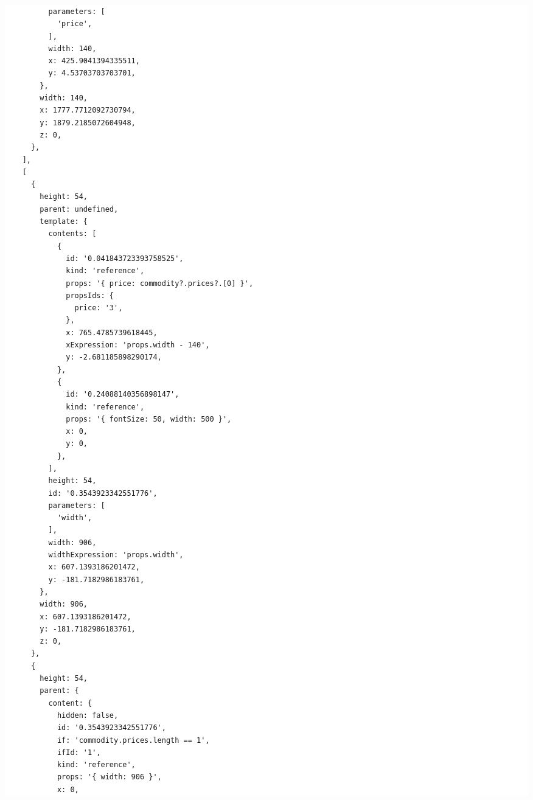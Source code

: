               parameters: [
                'price',
              ],
              width: 140,
              x: 425.9041394335511,
              y: 4.53703703703701,
            },
            width: 140,
            x: 1777.7712092730794,
            y: 1879.2185072604948,
            z: 0,
          },
        ],
        [
          {
            height: 54,
            parent: undefined,
            template: {
              contents: [
                {
                  id: '0.041843723393758525',
                  kind: 'reference',
                  props: '{ price: commodity?.prices?.[0] }',
                  propsIds: {
                    price: '3',
                  },
                  x: 765.4785739618445,
                  xExpression: 'props.width - 140',
                  y: -2.681185898290174,
                },
                {
                  id: '0.24088140356898147',
                  kind: 'reference',
                  props: '{ fontSize: 50, width: 500 }',
                  x: 0,
                  y: 0,
                },
              ],
              height: 54,
              id: '0.3543923342551776',
              parameters: [
                'width',
              ],
              width: 906,
              widthExpression: 'props.width',
              x: 607.1393186201472,
              y: -181.7182986183761,
            },
            width: 906,
            x: 607.1393186201472,
            y: -181.7182986183761,
            z: 0,
          },
          {
            height: 54,
            parent: {
              content: {
                hidden: false,
                id: '0.3543923342551776',
                if: 'commodity.prices.length == 1',
                ifId: '1',
                kind: 'reference',
                props: '{ width: 906 }',
                x: 0,
